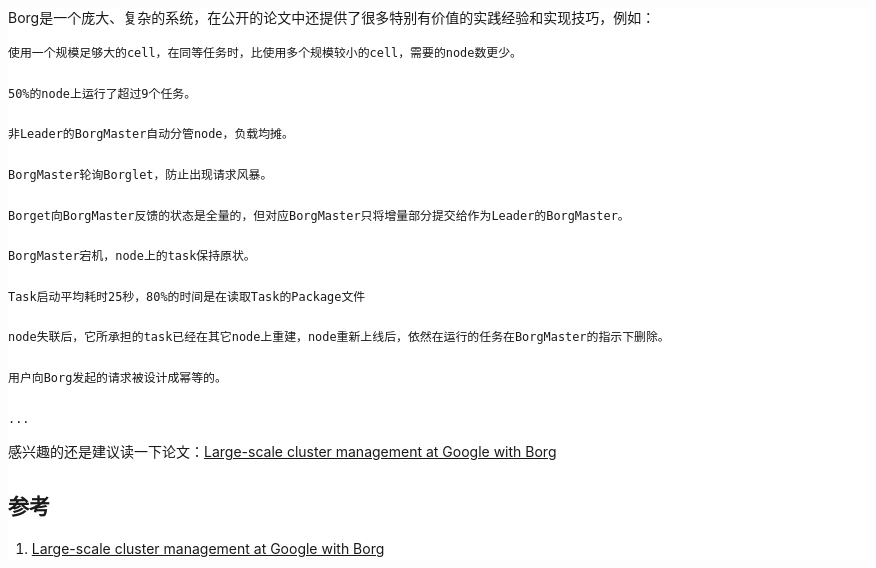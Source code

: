 Borg是一个庞大、复杂的系统，在公开的论文中还提供了很多特别有价值的实践经验和实现技巧，例如：

	使用一个规模足够大的cell，在同等任务时，比使用多个规模较小的cell，需要的node数更少。
	
	50%的node上运行了超过9个任务。
	
	非Leader的BorgMaster自动分管node，负载均摊。
	
	BorgMaster轮询Borglet，防止出现请求风暴。
	
	Borget向BorgMaster反馈的状态是全量的，但对应BorgMaster只将增量部分提交给作为Leader的BorgMaster。
	
	BorgMaster宕机，node上的task保持原状。
	
	Task启动平均耗时25秒，80%的时间是在读取Task的Package文件
	
	node失联后，它所承担的task已经在其它node上重建，node重新上线后，依然在运行的任务在BorgMaster的指示下删除。
	
	用户向Borg发起的请求被设计成幂等的。
	
	...

感兴趣的还是建议读一下论文：[Large-scale cluster management at Google with Borg][1]

## 参考

1. [Large-scale cluster management at Google with Borg][1]

[1]: https://dl.acm.org/citation.cfm?id=2741964 "Large-scale cluster management at Google with Borg"
